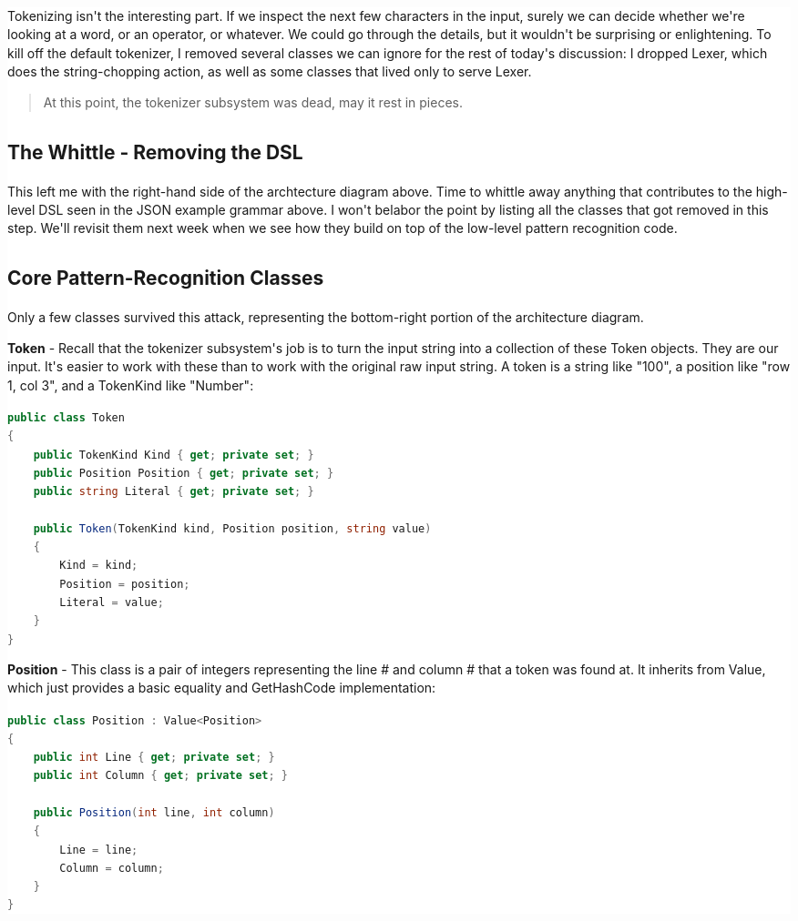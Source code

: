 Tokenizing isn't the interesting part.  If we inspect the next few characters in the input, surely we can decide whether we're looking at a word, or an operator, or whatever.  We could go through the details, but it wouldn't be surprising or enlightening.  To kill off the default tokenizer, I removed several classes we can ignore for the rest of today's discussion: I dropped Lexer, which does the string-chopping action, as well as some classes that lived only to serve Lexer.

> At this point, the tokenizer subsystem was dead, may it rest in pieces.

## The Whittle - Removing the DSL

This left me with the right-hand side of the archtecture diagram above.  Time to whittle away anything that contributes to the high-level DSL seen in the JSON example grammar above.  I won't belabor the point by listing all the classes that got removed in this step.  We'll revisit them next week when we see how they build on top of the low-level pattern recognition code.

## Core Pattern-Recognition Classes

Only a few classes survived this attack, representing the bottom-right portion of the architecture diagram.

**Token** - Recall that the tokenizer subsystem's job is to turn the input string into a collection of these Token objects.  They are our input.  It's easier to work with these than to work with the original raw input string.  A token is a string like "100", a position like "row 1, col 3", and a TokenKind like "Number":

```cs
public class Token
{
    public TokenKind Kind { get; private set; }
    public Position Position { get; private set; }
    public string Literal { get; private set; }

    public Token(TokenKind kind, Position position, string value)
    {
        Kind = kind;
        Position = position;
        Literal = value;
    }
}
```

**Position** - This class is a pair of integers representing the line # and column # that a token was found at.  It inherits from Value, which just provides a basic equality and GetHashCode implementation:

```cs
public class Position : Value<Position>
{
    public int Line { get; private set; }
    public int Column { get; private set; }

    public Position(int line, int column)
    {
        Line = line;
        Column = column;
    }
}
```
